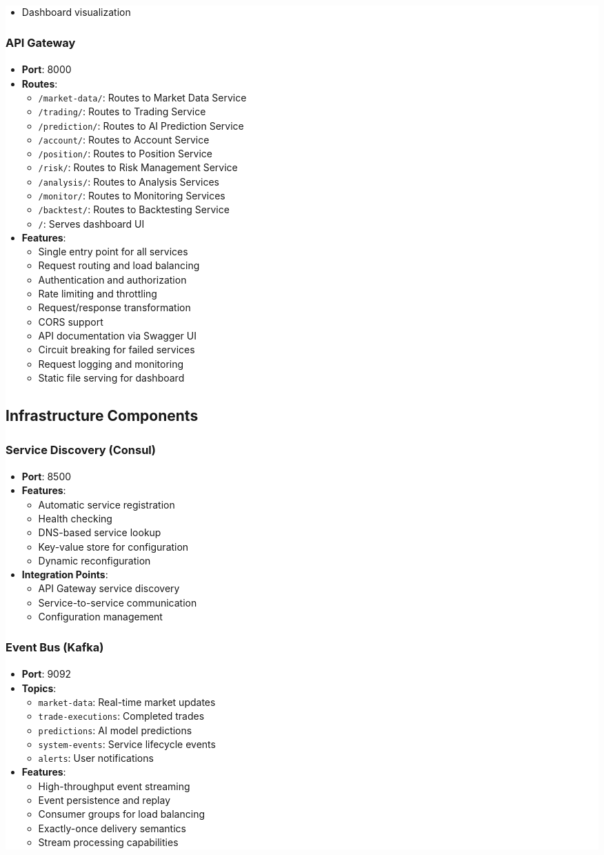   - Dashboard visualization

### API Gateway
- **Port**: 8000
- **Routes**:
  - `/market-data/`: Routes to Market Data Service
  - `/trading/`: Routes to Trading Service
  - `/prediction/`: Routes to AI Prediction Service
  - `/account/`: Routes to Account Service
  - `/position/`: Routes to Position Service
  - `/risk/`: Routes to Risk Management Service
  - `/analysis/`: Routes to Analysis Services
  - `/monitor/`: Routes to Monitoring Services
  - `/backtest/`: Routes to Backtesting Service
  - `/`: Serves dashboard UI
- **Features**:
  - Single entry point for all services
  - Request routing and load balancing
  - Authentication and authorization
  - Rate limiting and throttling
  - Request/response transformation
  - CORS support
  - API documentation via Swagger UI
  - Circuit breaking for failed services
  - Request logging and monitoring
  - Static file serving for dashboard

## Infrastructure Components

### Service Discovery (Consul)
- **Port**: 8500
- **Features**:
  - Automatic service registration
  - Health checking
  - DNS-based service lookup
  - Key-value store for configuration
  - Dynamic reconfiguration
- **Integration Points**:
  - API Gateway service discovery
  - Service-to-service communication
  - Configuration management

### Event Bus (Kafka)
- **Port**: 9092
- **Topics**:
  - `market-data`: Real-time market updates
  - `trade-executions`: Completed trades
  - `predictions`: AI model predictions
  - `system-events`: Service lifecycle events
  - `alerts`: User notifications
- **Features**:
  - High-throughput event streaming
  - Event persistence and replay
  - Consumer groups for load balancing
  - Exactly-once delivery semantics
  - Stream processing capabilities
